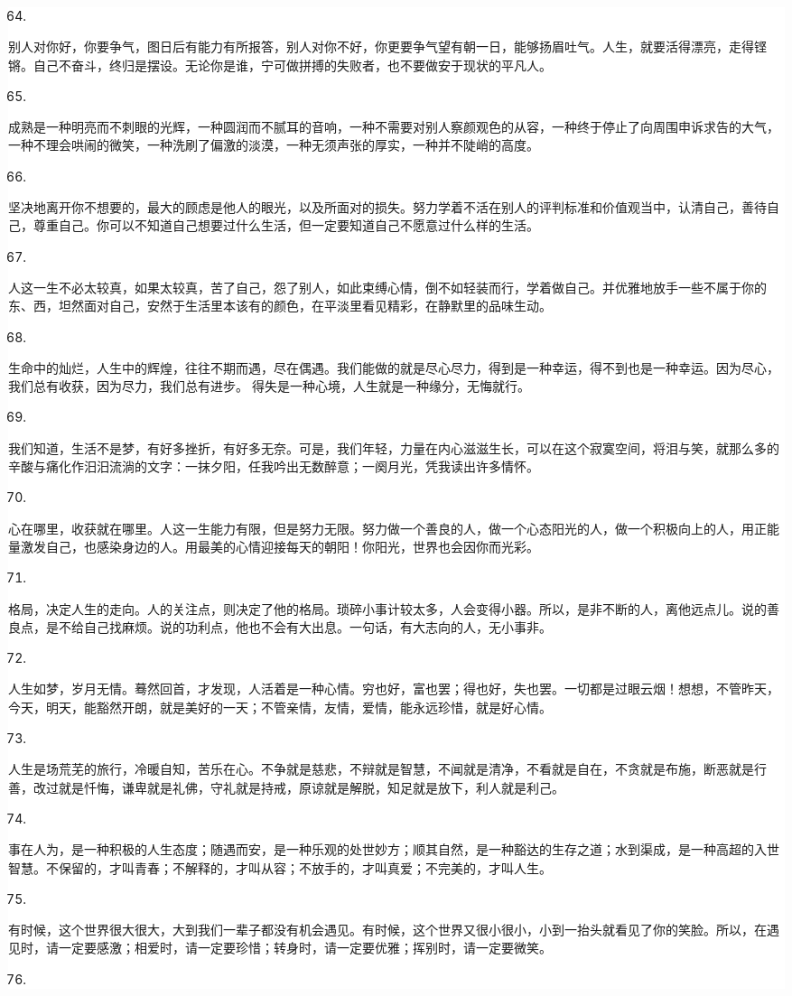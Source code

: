 64.

别人对你好，你要争气，图日后有能力有所报答，别人对你不好，你更要争气望有朝一日，能够扬眉吐气。人生，就要活得漂亮，走得铿锵。自己不奋斗，终归是摆设。无论你是谁，宁可做拼搏的失败者，也不要做安于现状的平凡人。

65.

成熟是一种明亮而不刺眼的光辉，一种圆润而不腻耳的音响，一种不需要对别人察颜观色的从容，一种终于停止了向周围申诉求告的大气，一种不理会哄闹的微笑，一种洗刷了偏激的淡漠，一种无须声张的厚实，一种并不陡峭的高度。

66.

坚决地离开你不想要的，最大的顾虑是他人的眼光，以及所面对的损失。努力学着不活在别人的评判标准和价值观当中，认清自己，善待自己，尊重自己。你可以不知道自己想要过什么生活，但一定要知道自己不愿意过什么样的生活。

67.

人这一生不必太较真，如果太较真，苦了自己，怨了别人，如此束缚心情，倒不如轻装而行，学着做自己。并优雅地放手一些不属于你的东、西，坦然面对自己，安然于生活里本该有的颜色，在平淡里看见精彩，在静默里的品味生动。

68.

生命中的灿烂，人生中的辉煌，往往不期而遇，尽在偶遇。我们能做的就是尽心尽力，得到是一种幸运，得不到也是一种幸运。因为尽心，我们总有收获，因为尽力，我们总有进步。 得失是一种心境，人生就是一种缘分，无悔就行。

69.

我们知道，生活不是梦，有好多挫折，有好多无奈。可是，我们年轻，力量在内心滋滋生长，可以在这个寂寞空间，将泪与笑，就那么多的辛酸与痛化作汨汨流淌的文字：一抹夕阳，任我吟出无数醉意；一阕月光，凭我读出许多情怀。

70.

心在哪里，收获就在哪里。人这一生能力有限，但是努力无限。努力做一个善良的人，做一个心态阳光的人，做一个积极向上的人，用正能量激发自己，也感染身边的人。用最美的心情迎接每天的朝阳！你阳光，世界也会因你而光彩。

71.

格局，决定人生的走向。人的关注点，则决定了他的格局。琐碎小事计较太多，人会变得小器。所以，是非不断的人，离他远点儿。说的善良点，是不给自己找麻烦。说的功利点，他也不会有大出息。一句话，有大志向的人，无小事非。

72.

人生如梦，岁月无情。蓦然回首，才发现，人活着是一种心情。穷也好，富也罢；得也好，失也罢。一切都是过眼云烟！想想，不管昨天，今天，明天，能豁然开朗，就是美好的一天；不管亲情，友情，爱情，能永远珍惜，就是好心情。

73.

人生是场荒芜的旅行，冷暖自知，苦乐在心。不争就是慈悲，不辩就是智慧，不闻就是清净，不看就是自在，不贪就是布施，断恶就是行善，改过就是忏悔，谦卑就是礼佛，守礼就是持戒，原谅就是解脱，知足就是放下，利人就是利己。

74.

事在人为，是一种积极的人生态度；随遇而安，是一种乐观的处世妙方；顺其自然，是一种豁达的生存之道；水到渠成，是一种高超的入世智慧。不保留的，才叫青春；不解释的，才叫从容；不放手的，才叫真爱；不完美的，才叫人生。

75.

有时候，这个世界很大很大，大到我们一辈子都没有机会遇见。有时候，这个世界又很小很小，小到一抬头就看见了你的笑脸。所以，在遇见时，请一定要感激；相爱时，请一定要珍惜；转身时，请一定要优雅；挥别时，请一定要微笑。

76.
